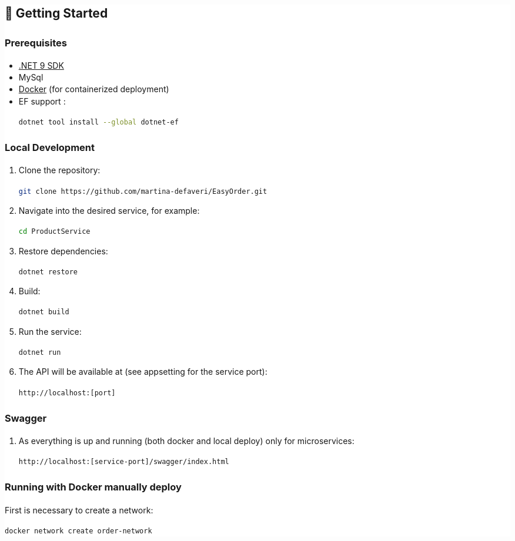 
## 🚀 Getting Started

### Prerequisites

- [.NET 9 SDK](https://dotnet.microsoft.com/en-us/download)
- MySql
- [Docker](https://www.docker.com/) (for containerized deployment)
- EF support :
  ```bash
  dotnet tool install --global dotnet-ef
  ```
### Local Development

1. Clone the repository:
   ```bash
   git clone https://github.com/martina-defaveri/EasyOrder.git
   ```

2. Navigate into the desired service, for example:
   ```bash
   cd ProductService
   ```

3. Restore dependencies:
   ```bash
   dotnet restore
   ```
   
3. Build:
   ```bash
   dotnet build
   ```

4. Run the service:
   ```bash
   dotnet run
   ```

5. The API will be available at (see appsetting for the service port):
   ```
   http://localhost:[port]
   ```
   
### Swagger

1. As everything is up and running (both docker and local deploy) only for microservices:
   ```bash
   http://localhost:[service-port]/swagger/index.html
   ```

### Running with Docker manually deploy

First is necessary to create a network:

```bash
docker network create order-network
```

